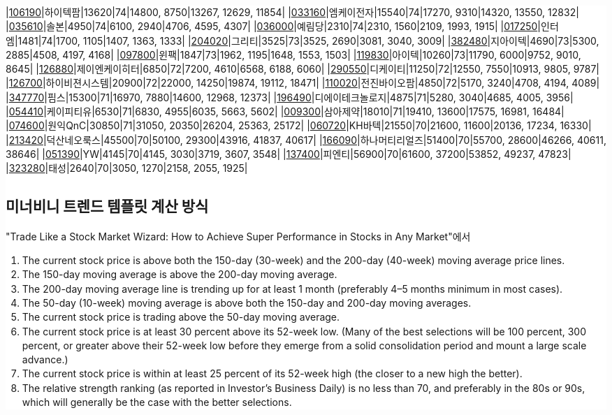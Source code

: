 |[106190](https://finance.daum.net/quotes/A106190)|하이텍팜|13620|74|14800, 8750|13267, 12629, 11854|
|[033160](https://finance.daum.net/quotes/A033160)|엠케이전자|15540|74|17270, 9310|14320, 13550, 12832|
|[035610](https://finance.daum.net/quotes/A035610)|솔본|4950|74|6100, 2940|4706, 4595, 4307|
|[036000](https://finance.daum.net/quotes/A036000)|예림당|2310|74|2310, 1560|2109, 1993, 1915|
|[017250](https://finance.daum.net/quotes/A017250)|인터엠|1481|74|1700, 1105|1407, 1363, 1333|
|[204020](https://finance.daum.net/quotes/A204020)|그리티|3525|73|3525, 2690|3081, 3040, 3009|
|[382480](https://finance.daum.net/quotes/A382480)|지아이텍|4690|73|5300, 2885|4508, 4197, 4168|
|[097800](https://finance.daum.net/quotes/A097800)|윈팩|1847|73|1962, 1195|1648, 1553, 1503|
|[119830](https://finance.daum.net/quotes/A119830)|아이텍|10260|73|11790, 6000|9752, 9010, 8645|
|[126880](https://finance.daum.net/quotes/A126880)|제이엔케이히터|6850|72|7200, 4610|6568, 6188, 6060|
|[290550](https://finance.daum.net/quotes/A290550)|디케이티|11250|72|12550, 7550|10913, 9805, 9787|
|[126700](https://finance.daum.net/quotes/A126700)|하이비젼시스템|20900|72|22000, 14250|19874, 19112, 18471|
|[110020](https://finance.daum.net/quotes/A110020)|전진바이오팜|4850|72|5170, 3240|4708, 4194, 4089|
|[347770](https://finance.daum.net/quotes/A347770)|핌스|15300|71|16970, 7880|14600, 12968, 12373|
|[196490](https://finance.daum.net/quotes/A196490)|디에이테크놀로지|4875|71|5280, 3040|4685, 4005, 3956|
|[054410](https://finance.daum.net/quotes/A054410)|케이피티유|6530|71|6830, 4955|6035, 5663, 5602|
|[009300](https://finance.daum.net/quotes/A009300)|삼아제약|18010|71|19410, 13600|17575, 16981, 16484|
|[074600](https://finance.daum.net/quotes/A074600)|원익QnC|30850|71|31050, 20350|26204, 25363, 25172|
|[060720](https://finance.daum.net/quotes/A060720)|KH바텍|21550|70|21600, 11600|20136, 17234, 16330|
|[213420](https://finance.daum.net/quotes/A213420)|덕산네오룩스|45500|70|50100, 29300|43916, 41837, 40617|
|[166090](https://finance.daum.net/quotes/A166090)|하나머티리얼즈|51400|70|55700, 28600|46266, 40611, 38646|
|[051390](https://finance.daum.net/quotes/A051390)|YW|4145|70|4145, 3030|3719, 3607, 3548|
|[137400](https://finance.daum.net/quotes/A137400)|피엔티|56900|70|61600, 37200|53852, 49237, 47823|
|[323280](https://finance.daum.net/quotes/A323280)|태성|2640|70|3050, 1270|2158, 2055, 1925|

## 미너비니 트렌드 템플릿 계산 방식

"Trade Like a Stock Market Wizard: How to Achieve Super Performance in Stocks in Any Market"에서

 1. The current stock price is above both the 150-day (30-week) and the 200-day (40-week) moving average price lines.
 1. The 150-day moving average is above the 200-day moving average.
 1. The 200-day moving average line is trending up for at least 1 month (preferably 4–5 months minimum in most cases).
 1. The 50-day (10-week) moving average is above both the 150-day and 200-day moving averages.
 1. The current stock price is trading above the 50-day moving average.
 1. The current stock price is at least 30 percent above its 52-week low. (Many of the best selections will be 100 percent, 300 percent, or greater above their 52-week low before they emerge from a solid consolidation period and mount a large scale advance.)
 1. The current stock price is within at least 25 percent of its 52-week high (the closer to a new high the better).
 1. The relative strength ranking (as reported in Investor’s Business Daily) is no less than 70, and preferably in the 80s or 90s, which will generally be the case with the better selections.
